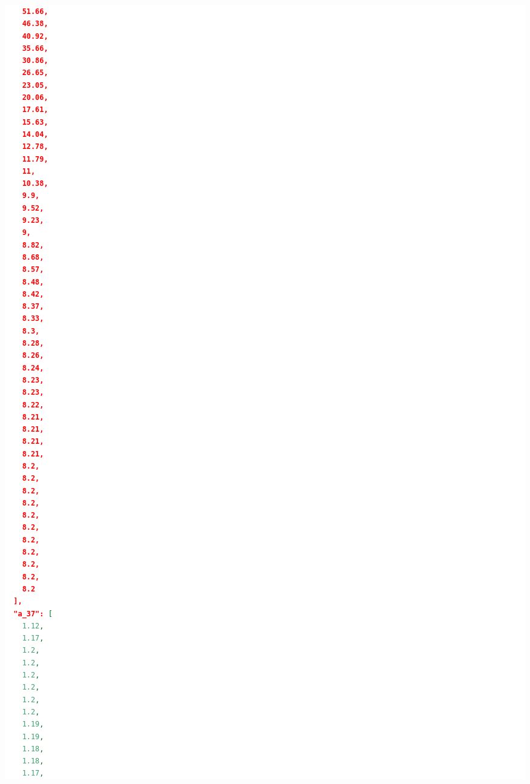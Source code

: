 ```json
    51.66,
    46.38,
    40.92,
    35.66,
    30.86,
    26.65,
    23.05,
    20.06,
    17.61,
    15.63,
    14.04,
    12.78,
    11.79,
    11,
    10.38,
    9.9,
    9.52,
    9.23,
    9,
    8.82,
    8.68,
    8.57,
    8.48,
    8.42,
    8.37,
    8.33,
    8.3,
    8.28,
    8.26,
    8.24,
    8.23,
    8.23,
    8.22,
    8.21,
    8.21,
    8.21,
    8.21,
    8.2,
    8.2,
    8.2,
    8.2,
    8.2,
    8.2,
    8.2,
    8.2,
    8.2,
    8.2,
    8.2
  ],
  "a_37": [
    1.12,
    1.17,
    1.2,
    1.2,
    1.2,
    1.2,
    1.2,
    1.2,
    1.19,
    1.19,
    1.18,
    1.18,
    1.17,
```